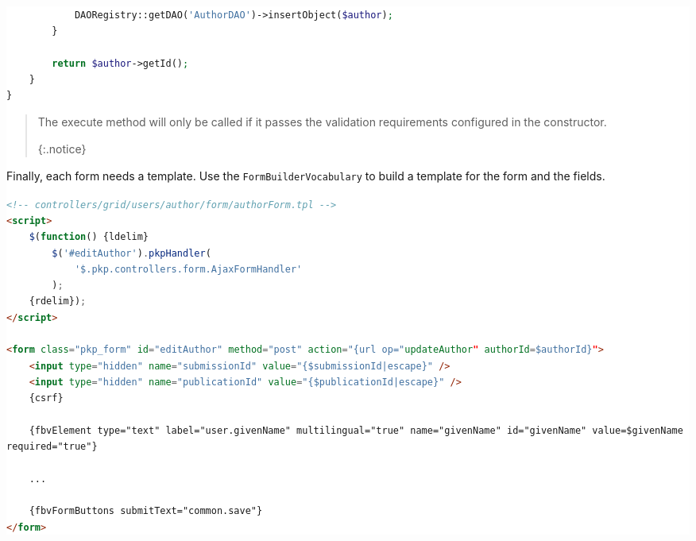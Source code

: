 ```php
            DAORegistry::getDAO('AuthorDAO')->insertObject($author);
        }

        return $author->getId();
    }
}
```

> The execute method will only be called if it passes the validation requirements configured in the constructor. 
> 
> {:.notice}

Finally, each form needs a template. Use the `FormBuilderVocabulary` to build a template for the form and the fields.

```html
<!-- controllers/grid/users/author/form/authorForm.tpl -->
<script>
    $(function() {ldelim}
        $('#editAuthor').pkpHandler(
            '$.pkp.controllers.form.AjaxFormHandler'
        );
    {rdelim});
</script>

<form class="pkp_form" id="editAuthor" method="post" action="{url op="updateAuthor" authorId=$authorId}">
    <input type="hidden" name="submissionId" value="{$submissionId|escape}" />
    <input type="hidden" name="publicationId" value="{$publicationId|escape}" />
    {csrf}

    {fbvElement type="text" label="user.givenName" multilingual="true" name="givenName" id="givenName" value=$givenName required="true"}

    ...

    {fbvFormButtons submitText="common.save"}
</form>
```
